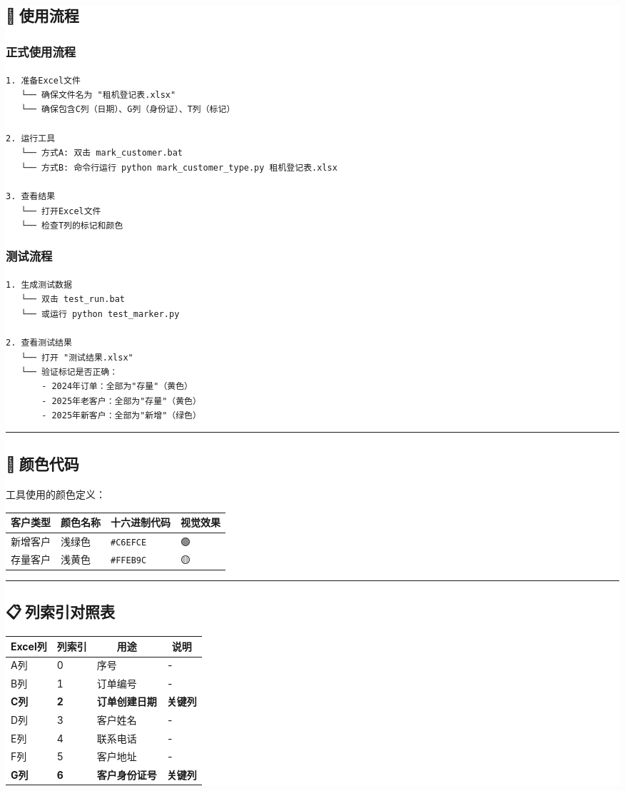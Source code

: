 
## 🚀 使用流程

### 正式使用流程

```
1. 准备Excel文件
   └── 确保文件名为 "租机登记表.xlsx"
   └── 确保包含C列（日期）、G列（身份证）、T列（标记）

2. 运行工具
   └── 方式A: 双击 mark_customer.bat
   └── 方式B: 命令行运行 python mark_customer_type.py 租机登记表.xlsx

3. 查看结果
   └── 打开Excel文件
   └── 检查T列的标记和颜色
```

### 测试流程

```
1. 生成测试数据
   └── 双击 test_run.bat
   └── 或运行 python test_marker.py

2. 查看测试结果
   └── 打开 "测试结果.xlsx"
   └── 验证标记是否正确：
       - 2024年订单：全部为"存量"（黄色）
       - 2025年老客户：全部为"存量"（黄色）
       - 2025年新客户：全部为"新增"（绿色）
```

---

## 🎨 颜色代码

工具使用的颜色定义：

| 客户类型 | 颜色名称 | 十六进制代码 | 视觉效果 |
|---------|---------|-------------|---------|
| 新增客户 | 浅绿色 | `#C6EFCE` | 🟢 |
| 存量客户 | 浅黄色 | `#FFEB9C` | 🟡 |

---

## 📋 列索引对照表

| Excel列 | 列索引 | 用途 | 说明 |
|---------|--------|------|------|
| A列 | 0 | 序号 | - |
| B列 | 1 | 订单编号 | - |
| **C列** | **2** | **订单创建日期** | **关键列** |
| D列 | 3 | 客户姓名 | - |
| E列 | 4 | 联系电话 | - |
| F列 | 5 | 客户地址 | - |
| **G列** | **6** | **客户身份证号** | **关键列** |
